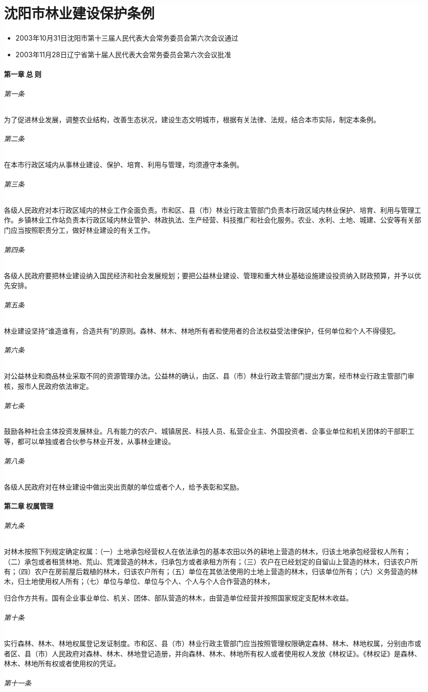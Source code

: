 # 沈阳市林业建设保护条例

- 2003年10月31日沈阳市第十三届人民代表大会常务委员会第六次会议通过

- 2003年11月28日辽宁省第十届人民代表大会常务委员会第六次会议批准



#### 第一章 总 则

###### 第一条

为了促进林业发展，调整农业结构，改善生态状况，建设生态文明城市，根据有关法律、法规，结合本市实际，制定本条例。

###### 第二条

在本市行政区域内从事林业建设、保护、培育、利用与管理，均须遵守本条例。

###### 第三条

各级人民政府对本行政区域内的林业工作全面负责。市和区、县（市）林业行政主管部门负责本行政区域内林业保护、培育、利用与管理工作。乡镇林业工作站负责本行政区域内林业管护、林政执法、生产经营、科技推广和社会化服务。农业、水利、土地、城建、公安等有关部门应当按照职责分工，做好林业建设的有关工作。

###### 第四条

各级人民政府要把林业建设纳入国民经济和社会发展规划；要把公益林业建设、管理和重大林业基础设施建设投资纳入财政预算，并予以优先安排。

###### 第五条

林业建设坚持“谁造谁有，合造共有”的原则。森林、林木、林地所有者和使用者的合法权益受法律保护，任何单位和个人不得侵犯。

###### 第六条

对公益林业和商品林业采取不同的资源管理办法。公益林的确认，由区、县（市）林业行政主管部门提出方案，经市林业行政主管部门审核，报市人民政府依法审定。

###### 第七条

鼓励各种社会主体投资发展林业。凡有能力的农户、城镇居民、科技人员、私营企业主、外国投资者、企事业单位和机关团体的干部职工等，都可以单独或者合伙参与林业开发，从事林业建设。

###### 第八条

各级人民政府对在林业建设中做出突出贡献的单位或者个人，给予表彰和奖励。

#### 第二章 权属管理

###### 第九条

对林木按照下列规定确定权属：（一）土地承包经营权人在依法承包的基本农田以外的耕地上营造的林木，归该土地承包经营权人所有；（二）承包或者租赁林地、荒山、荒滩营造的林木，归承包方或者承租方所有；（三）农户在已经划定的自留山上营造的林木，归该农户所有；（四）农户在房前屋后栽植的林木，归该农户所有；（五）单位在其依法使用的土地上营造的林木，归该单位所有；（六）义务营造的林木，归土地使用权人所有；（七）单位与单位、单位与个人、个人与个人合作营造的林木，

归合作方共有。国有企业事业单位、机关、团体、部队营造的林木，由营造单位经营并按照国家规定支配林木收益。

###### 第十条

实行森林、林木、林地权属登记发证制度。市和区、县（市）林业行政主管部门应当按照管理权限确定森林、林木、林地权属，分别由市或者区、县（市）人民政府对森林、林木、林地登记造册，并向森林、林木、林地所有权人或者使用权人发放《林权证》。《林权证》是森林、林木、林地所有权或者使用权的凭证。

###### 第十一条
